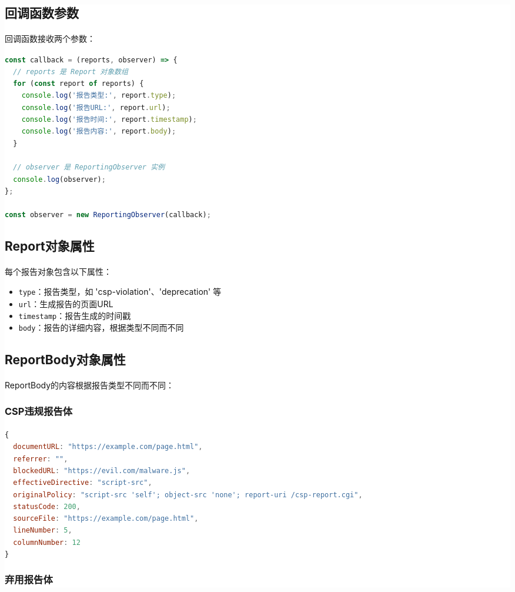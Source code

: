 
## 回调函数参数

回调函数接收两个参数：

```js
const callback = (reports, observer) => {
  // reports 是 Report 对象数组
  for (const report of reports) {
    console.log('报告类型:', report.type);
    console.log('报告URL:', report.url);
    console.log('报告时间:', report.timestamp);
    console.log('报告内容:', report.body);
  }
  
  // observer 是 ReportingObserver 实例
  console.log(observer);
};

const observer = new ReportingObserver(callback);
```

## Report对象属性

每个报告对象包含以下属性：

- `type`：报告类型，如 'csp-violation'、'deprecation' 等
- `url`：生成报告的页面URL
- `timestamp`：报告生成的时间戳
- `body`：报告的详细内容，根据类型不同而不同

## ReportBody对象属性

ReportBody的内容根据报告类型不同而不同：

### CSP违规报告体

```js
{
  documentURL: "https://example.com/page.html",
  referrer: "",
  blockedURL: "https://evil.com/malware.js",
  effectiveDirective: "script-src",
  originalPolicy: "script-src 'self'; object-src 'none'; report-uri /csp-report.cgi",
  statusCode: 200,
  sourceFile: "https://example.com/page.html",
  lineNumber: 5,
  columnNumber: 12
}
```

### 弃用报告体
